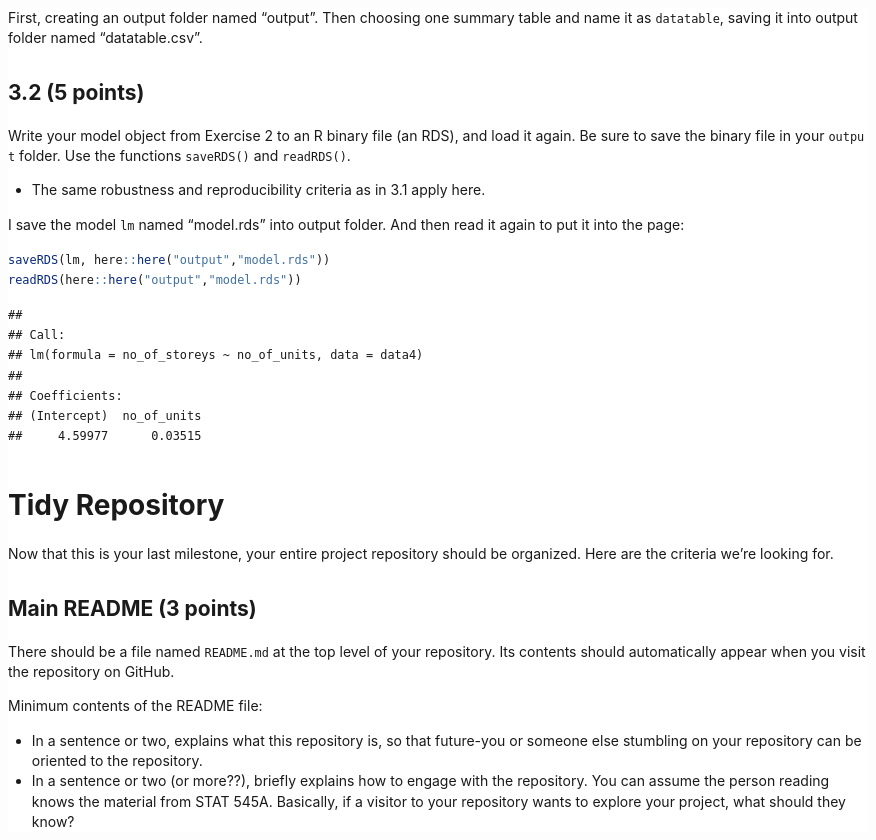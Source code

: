 First, creating an output folder named “output”. Then choosing one
summary table and name it as `datatable`, saving it into output folder
named “datatable.csv”.



## 3.2 (5 points)

Write your model object from Exercise 2 to an R binary file (an RDS),
and load it again. Be sure to save the binary file in your `output`
folder. Use the functions `saveRDS()` and `readRDS()`.

-   The same robustness and reproducibility criteria as in 3.1 apply
    here.



I save the model `lm` named “model.rds” into output folder. And then
read it again to put it into the page:

``` r
saveRDS(lm, here::here("output","model.rds"))
readRDS(here::here("output","model.rds"))
```

    ## 
    ## Call:
    ## lm(formula = no_of_storeys ~ no_of_units, data = data4)
    ## 
    ## Coefficients:
    ## (Intercept)  no_of_units  
    ##     4.59977      0.03515



# Tidy Repository

Now that this is your last milestone, your entire project repository
should be organized. Here are the criteria we’re looking for.

## Main README (3 points)

There should be a file named `README.md` at the top level of your
repository. Its contents should automatically appear when you visit the
repository on GitHub.

Minimum contents of the README file:

-   In a sentence or two, explains what this repository is, so that
    future-you or someone else stumbling on your repository can be
    oriented to the repository.
-   In a sentence or two (or more??), briefly explains how to engage
    with the repository. You can assume the person reading knows the
    material from STAT 545A. Basically, if a visitor to your repository
    wants to explore your project, what should they know?
